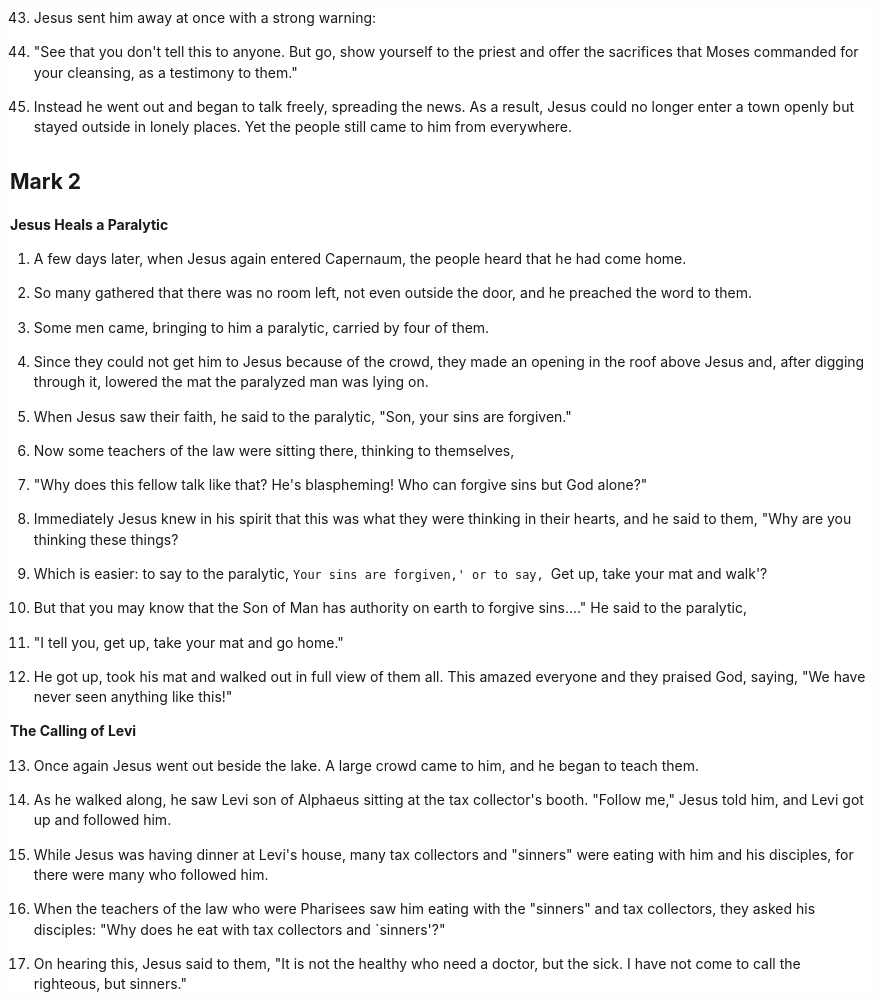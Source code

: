 43. Jesus sent him away at once with a strong warning:

44. "See that you don't tell this to anyone. But go, show yourself to the priest and offer the sacrifices that Moses commanded for your cleansing, as a testimony to them."

45. Instead he went out and began to talk freely, spreading the news. As a result, Jesus could no longer enter a town openly but stayed outside in lonely places. Yet the people still came to him from everywhere.

## Mark 2

__Jesus Heals a Paralytic__

1. A few days later, when Jesus again entered Capernaum, the people heard that he had come home.

2. So many gathered that there was no room left, not even outside the door, and he preached the word to them.

3. Some men came, bringing to him a paralytic, carried by four of them.

4. Since they could not get him to Jesus because of the crowd, they made an opening in the roof above Jesus and, after digging through it, lowered the mat the paralyzed man was lying on.

5. When Jesus saw their faith, he said to the paralytic, "Son, your sins are forgiven."

6. Now some teachers of the law were sitting there, thinking to themselves,

7. "Why does this fellow talk like that? He's blaspheming! Who can forgive sins but God alone?"

8. Immediately Jesus knew in his spirit that this was what they were thinking in their hearts, and he said to them, "Why are you thinking these things?

9. Which is easier: to say to the paralytic, `Your sins are forgiven,' or to say, `Get up, take your mat and walk'?

10. But that you may know that the Son of Man has authority on earth to forgive sins...." He said to the paralytic,

11. "I tell you, get up, take your mat and go home."

12. He got up, took his mat and walked out in full view of them all. This amazed everyone and they praised God, saying, "We have never seen anything like this!"

__The Calling of Levi__

13. Once again Jesus went out beside the lake. A large crowd came to him, and he began to teach them.

14. As he walked along, he saw Levi son of Alphaeus sitting at the tax collector's booth. "Follow me," Jesus told him, and Levi got up and followed him.

15. While Jesus was having dinner at Levi's house, many tax collectors and "sinners" were eating with him and his disciples, for there were many who followed him.

16. When the teachers of the law who were Pharisees saw him eating with the "sinners" and tax collectors, they asked his disciples: "Why does he eat with tax collectors and `sinners'?"

17. On hearing this, Jesus said to them, "It is not the healthy who need a doctor, but the sick. I have not come to call the righteous, but sinners."
